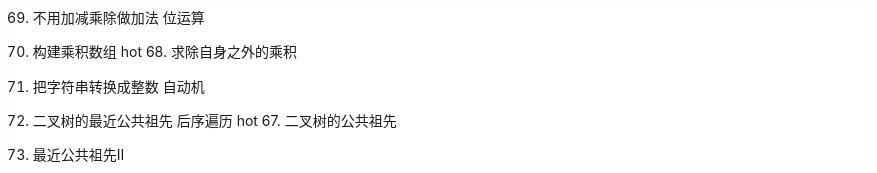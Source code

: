 69. 不用加减乘除做加法
位运算

70. 构建乘积数组
hot 68. 求除自身之外的乘积

71. 把字符串转换成整数
自动机

72. 二叉树的最近公共祖先
后序遍历
hot 67. 二叉树的公共祖先

73. 最近公共祖先Ⅱ


















